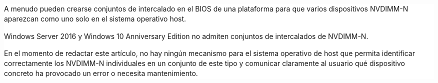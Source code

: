 A menudo pueden crearse conjuntos de intercalado en el BIOS de una plataforma para que varios dispositivos NVDIMM-N aparezcan como uno solo en el sistema operativo host.

Windows Server 2016 y Windows 10 Anniversary Edition no admiten conjuntos de intercalados de NVDIMM-N.

En el momento de redactar este artículo, no hay ningún mecanismo para el sistema operativo de host que permita identificar correctamente los NVDIMM-N individuales en un conjunto de este tipo y comunicar claramente al usuario qué dispositivo concreto ha provocado un error o necesita mantenimiento.
